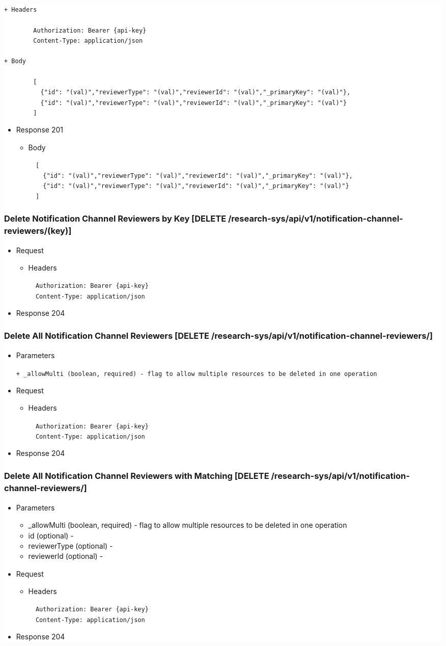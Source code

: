     + Headers

            Authorization: Bearer {api-key}   
            Content-Type: application/json

    + Body
    
            [
              {"id": "(val)","reviewerType": "(val)","reviewerId": "(val)","_primaryKey": "(val)"},
              {"id": "(val)","reviewerType": "(val)","reviewerId": "(val)","_primaryKey": "(val)"}
            ]
			
+ Response 201
    
    + Body
            
            [
              {"id": "(val)","reviewerType": "(val)","reviewerId": "(val)","_primaryKey": "(val)"},
              {"id": "(val)","reviewerType": "(val)","reviewerId": "(val)","_primaryKey": "(val)"}
            ]
            
### Delete Notification Channel Reviewers by Key [DELETE /research-sys/api/v1/notification-channel-reviewers/(key)]
	 
+ Request

    + Headers

            Authorization: Bearer {api-key}
            Content-Type: application/json

+ Response 204

### Delete All Notification Channel Reviewers [DELETE /research-sys/api/v1/notification-channel-reviewers/]

+ Parameters

      + _allowMulti (boolean, required) - flag to allow multiple resources to be deleted in one operation

+ Request

    + Headers

            Authorization: Bearer {api-key}
            Content-Type: application/json

+ Response 204

### Delete All Notification Channel Reviewers with Matching [DELETE /research-sys/api/v1/notification-channel-reviewers/]

+ Parameters

    + _allowMulti (boolean, required) - flag to allow multiple resources to be deleted in one operation
    + id (optional) - 
    + reviewerType (optional) - 
    + reviewerId (optional) - 

      
+ Request

    + Headers

            Authorization: Bearer {api-key}
            Content-Type: application/json

+ Response 204
